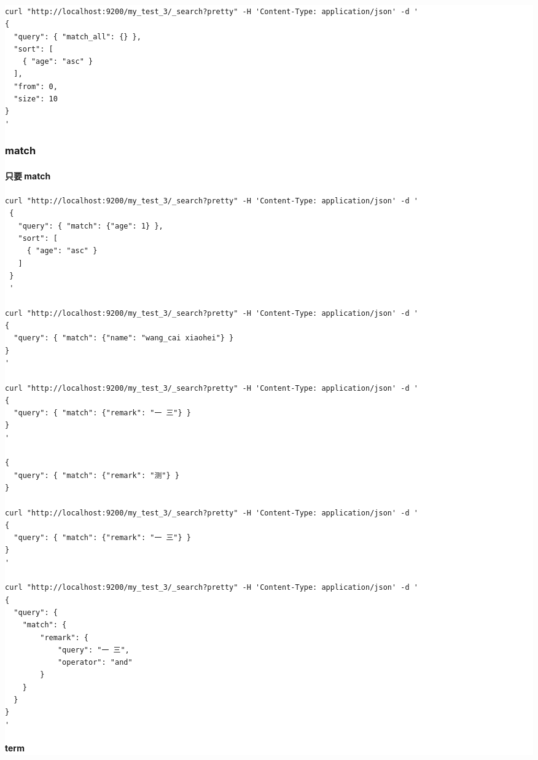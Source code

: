 ```
curl "http://localhost:9200/my_test_3/_search?pretty" -H 'Content-Type: application/json' -d '
{
  "query": { "match_all": {} },
  "sort": [
    { "age": "asc" }
  ],
  "from": 0,
  "size": 10
}
'

```

### match
#### 只要 match 
```
curl "http://localhost:9200/my_test_3/_search?pretty" -H 'Content-Type: application/json' -d '
 {
   "query": { "match": {"age": 1} },
   "sort": [
     { "age": "asc" }
   ]
 }
 '

curl "http://localhost:9200/my_test_3/_search?pretty" -H 'Content-Type: application/json' -d '
{
  "query": { "match": {"name": "wang_cai xiaohei"} }
}
'

curl "http://localhost:9200/my_test_3/_search?pretty" -H 'Content-Type: application/json' -d '
{
  "query": { "match": {"remark": "一 三"} }
}
'

{
  "query": { "match": {"remark": "测"} }
}

curl "http://localhost:9200/my_test_3/_search?pretty" -H 'Content-Type: application/json' -d '
{
  "query": { "match": {"remark": "一 三"} }
}
'

curl "http://localhost:9200/my_test_3/_search?pretty" -H 'Content-Type: application/json' -d '
{
  "query": { 
    "match": {
        "remark": {
            "query": "一 三",
            "operator": "and"
        }
    }
  }
}
'

```
#### term
